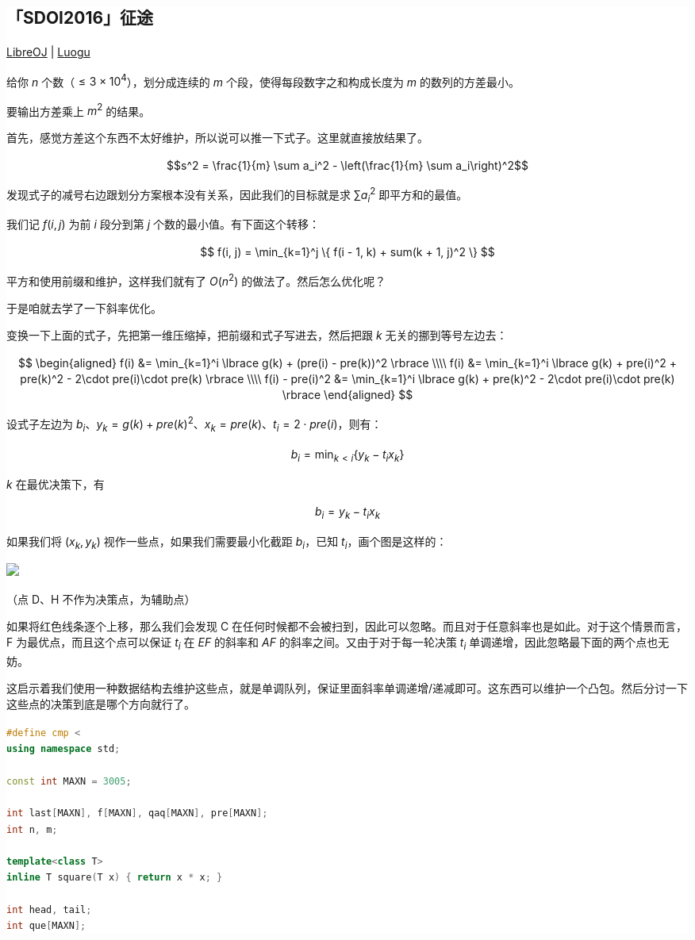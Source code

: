 ## 「SDOI2016」征途

[LibreOJ](https://loj.ac/p/2035) | [Luogu](https://www.luogu.com.cn/problem/P4072)

给你 $n$ 个数（$\le 3\times 10^4$），划分成连续的 $m$ 个段，使得每段数字之和构成长度为 $m$ 的数列的方差最小。

要输出方差乘上 $m^2$ 的结果。

首先，感觉方差这个东西不太好维护，所以说可以推一下式子。这里就直接放结果了。

$$s^2 = \frac{1}{m} \sum a_i^2 - \left(\frac{1}{m} \sum a_i\right)^2$$

发现式子的减号右边跟划分方案根本没有关系，因此我们的目标就是求 $\sum a_i^2$ 即平方和的最值。

我们记 $f(i, j)$ 为前 $i$ 段分到第 $j$ 个数的最小值。有下面这个转移：

$$
f(i, j) = \min_{k=1}^j \{ f(i - 1, k) + sum(k + 1, j)^2 \}
$$

平方和使用前缀和维护，这样我们就有了 $O(n^2)$ 的做法了。然后怎么优化呢？

于是咱就去学了一下斜率优化。

变换一下上面的式子，先把第一维压缩掉，把前缀和式子写进去，然后把跟 $k$ 无关的挪到等号左边去：

$$
\begin{aligned}
f(i) &= \min_{k=1}^i \lbrace g(k) + (pre(i) - pre(k))^2 \rbrace \\\\
f(i) &= \min_{k=1}^i \lbrace g(k) + pre(i)^2 + pre(k)^2 - 2\cdot pre(i)\cdot pre(k) \rbrace \\\\
f(i) - pre(i)^2 &= \min_{k=1}^i \lbrace g(k) + pre(k)^2 - 2\cdot pre(i)\cdot pre(k) \rbrace
\end{aligned}
$$

设式子左边为 $b_i$、$y_k = g(k) + pre(k)^2$、$x_k = pre(k)$、$t_i = 2\cdot pre(i)$，则有：

$$
b_i = \min_{k\lt i} \{ y_k - t_ix_k \}
$$

$k$ 在最优决策下，有

$$
b_i = y_k - t_i x_k
$$

如果我们将 $(x_k, y_k)$ 视作一些点，如果我们需要最小化截距 $b_i$，已知 $t_i$，画个图是这样的：

![](https://blog.imken.moe/wp-content/uploads/2024/10/斜率优化-1.jpg)

（点 D、H 不作为决策点，为辅助点）

如果将红色线条逐个上移，那么我们会发现 C 在任何时候都不会被扫到，因此可以忽略。而且对于任意斜率也是如此。对于这个情景而言，F 为最优点，而且这个点可以保证 $t_i$ 在 $EF$ 的斜率和 $AF$ 的斜率之间。又由于对于每一轮决策 $t_i$ 单调递增，因此忽略最下面的两个点也无妨。

这启示着我们使用一种数据结构去维护这些点，就是单调队列，保证里面斜率单调递增/递减即可。这东西可以维护一个凸包。然后分讨一下这些点的决策到底是哪个方向就行了。

```cpp
#define cmp <
using namespace std;

const int MAXN = 3005;

int last[MAXN], f[MAXN], qaq[MAXN], pre[MAXN];
int n, m;

template<class T>
inline T square(T x) { return x * x; }

int head, tail;
int que[MAXN];

```